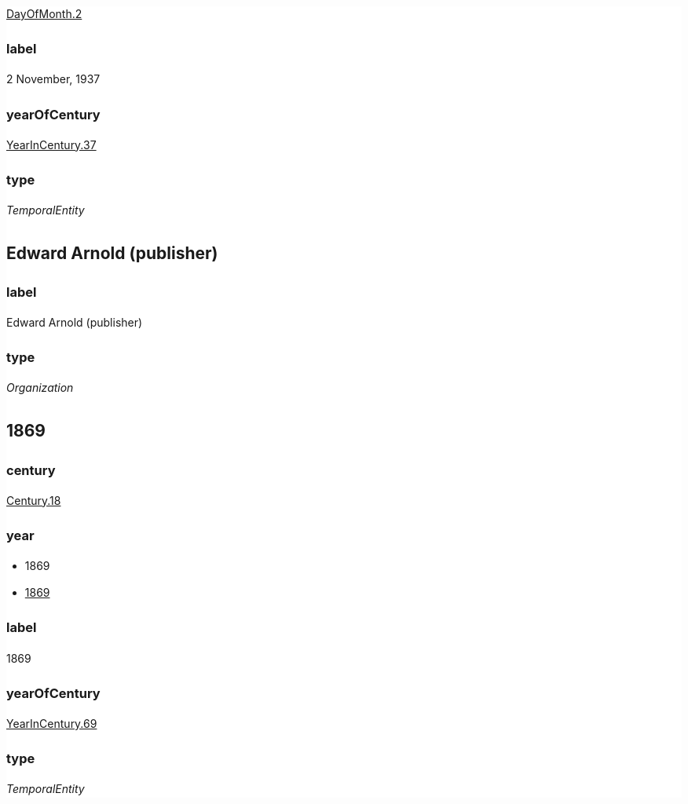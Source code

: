 
[DayOfMonth.2](#DayOfMonth.2)

### label


2 November, 1937

### yearOfCentury


[YearInCentury.37](#YearInCentury.37)

### type


*TemporalEntity*

## Edward Arnold (publisher)

### label


Edward Arnold (publisher)

### type


*Organization*

## 1869

### century


[Century.18](#Century.18)

### year

 - 1869

 - [1869](#1869)

### label


1869

### yearOfCentury


[YearInCentury.69](#YearInCentury.69)

### type


*TemporalEntity*
